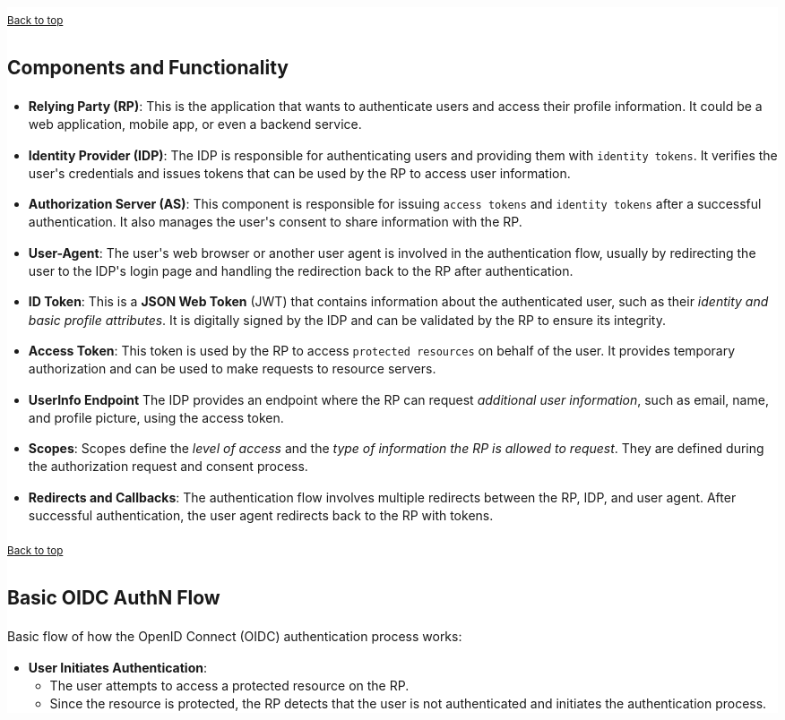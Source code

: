 <sub>[Back to top](#table-of-contents)</sub>

## Components and Functionality

- **Relying Party (RP)**:
This is the application that wants to authenticate users and access their profile information. It could be a web application, mobile app, or even a backend service.


- **Identity Provider (IDP)**:
The IDP is responsible for authenticating users and providing them with `identity tokens`. It verifies the user's credentials and issues tokens that can be used by the RP to access user information.

  
- **Authorization Server (AS)**:
This component is responsible for issuing `access tokens` and `identity tokens` after a successful authentication. It also manages the user's consent to share information with the RP.


- **User-Agent**:
The user's web browser or another user agent is involved in the authentication flow, usually by redirecting the user to the IDP's login page and handling the redirection back to the RP after authentication.


- **ID Token**:
This is a **JSON Web Token** (JWT) that contains information about the authenticated user, such as their *identity and basic profile attributes*. It is digitally signed by the IDP and can be validated by the RP to ensure its integrity.


- **Access Token**: 
This token is used by the RP to access `protected resources` on behalf of the user. It provides temporary authorization and can be used to make requests to resource servers.


- **UserInfo Endpoint**
The IDP provides an endpoint where the RP can request *additional user information*, such as email, name, and profile picture, using the access token.


- **Scopes**:
Scopes define the *level of access* and the *type of information the RP is allowed to request*. They are defined during the authorization request and consent process.


- **Redirects and Callbacks**:
The authentication flow involves multiple redirects between the RP, IDP, and user agent. After successful authentication, the user agent redirects back to the RP with tokens.


<sub>[Back to top](#table-of-contents)</sub>

## Basic OIDC AuthN Flow

Basic flow of how the OpenID Connect (OIDC) authentication process works:

- **User Initiates Authentication**:
    - The user attempts to access a protected resource on the RP.
    - Since the resource is protected, the RP detects that the user is not authenticated and initiates the authentication process.
